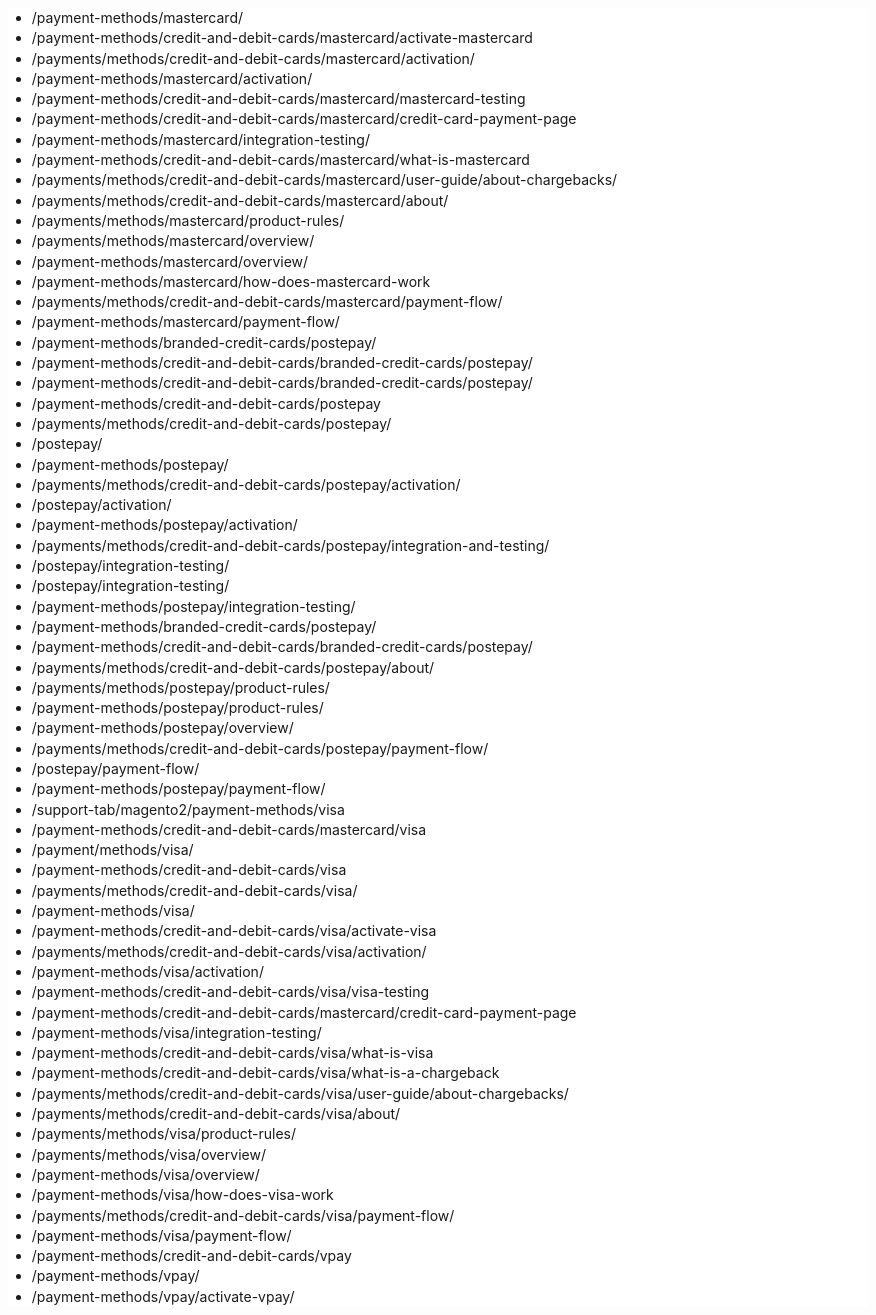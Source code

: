 - /payment-methods/mastercard/
- /payment-methods/credit-and-debit-cards/mastercard/activate-mastercard
- /payments/methods/credit-and-debit-cards/mastercard/activation/
- /payment-methods/mastercard/activation/
- /payment-methods/credit-and-debit-cards/mastercard/mastercard-testing
- /payment-methods/credit-and-debit-cards/mastercard/credit-card-payment-page
- /payment-methods/mastercard/integration-testing/
- /payment-methods/credit-and-debit-cards/mastercard/what-is-mastercard
- /payments/methods/credit-and-debit-cards/mastercard/user-guide/about-chargebacks/
- /payments/methods/credit-and-debit-cards/mastercard/about/
- /payments/methods/mastercard/product-rules/
- /payments/methods/mastercard/overview/
- /payment-methods/mastercard/overview/
- /payment-methods/mastercard/how-does-mastercard-work
- /payments/methods/credit-and-debit-cards/mastercard/payment-flow/
- /payment-methods/mastercard/payment-flow/
- /payment-methods/branded-credit-cards/postepay/
- /payment-methods/credit-and-debit-cards/branded-credit-cards/postepay/
- /payment-methods/credit-and-debit-cards/branded-credit-cards/postepay/
- /payment-methods/credit-and-debit-cards/postepay
- /payments/methods/credit-and-debit-cards/postepay/
- /postepay/
- /payment-methods/postepay/
- /payments/methods/credit-and-debit-cards/postepay/activation/
- /postepay/activation/
- /payment-methods/postepay/activation/
- /payments/methods/credit-and-debit-cards/postepay/integration-and-testing/
- /postepay/integration-testing/
- /postepay/integration-testing/
- /payment-methods/postepay/integration-testing/
- /payment-methods/branded-credit-cards/postepay/
- /payment-methods/credit-and-debit-cards/branded-credit-cards/postepay/
- /payments/methods/credit-and-debit-cards/postepay/about/
- /payments/methods/postepay/product-rules/
- /payment-methods/postepay/product-rules/
- /payment-methods/postepay/overview/
- /payments/methods/credit-and-debit-cards/postepay/payment-flow/
- /postepay/payment-flow/
- /payment-methods/postepay/payment-flow/
- /support-tab/magento2/payment-methods/visa
- /payment-methods/credit-and-debit-cards/mastercard/visa
- /payment/methods/visa/
- /payment-methods/credit-and-debit-cards/visa
- /payments/methods/credit-and-debit-cards/visa/
- /payment-methods/visa/
- /payment-methods/credit-and-debit-cards/visa/activate-visa
- /payments/methods/credit-and-debit-cards/visa/activation/
- /payment-methods/visa/activation/
- /payment-methods/credit-and-debit-cards/visa/visa-testing
- /payment-methods/credit-and-debit-cards/mastercard/credit-card-payment-page
- /payment-methods/visa/integration-testing/
- /payment-methods/credit-and-debit-cards/visa/what-is-visa
- /payment-methods/credit-and-debit-cards/visa/what-is-a-chargeback
- /payments/methods/credit-and-debit-cards/visa/user-guide/about-chargebacks/
- /payments/methods/credit-and-debit-cards/visa/about/
- /payments/methods/visa/product-rules/
- /payments/methods/visa/overview/
- /payment-methods/visa/overview/
- /payment-methods/visa/how-does-visa-work
- /payments/methods/credit-and-debit-cards/visa/payment-flow/
- /payment-methods/visa/payment-flow/
- /payment-methods/credit-and-debit-cards/vpay
- /payment-methods/vpay/
- /payment-methods/vpay/activate-vpay/